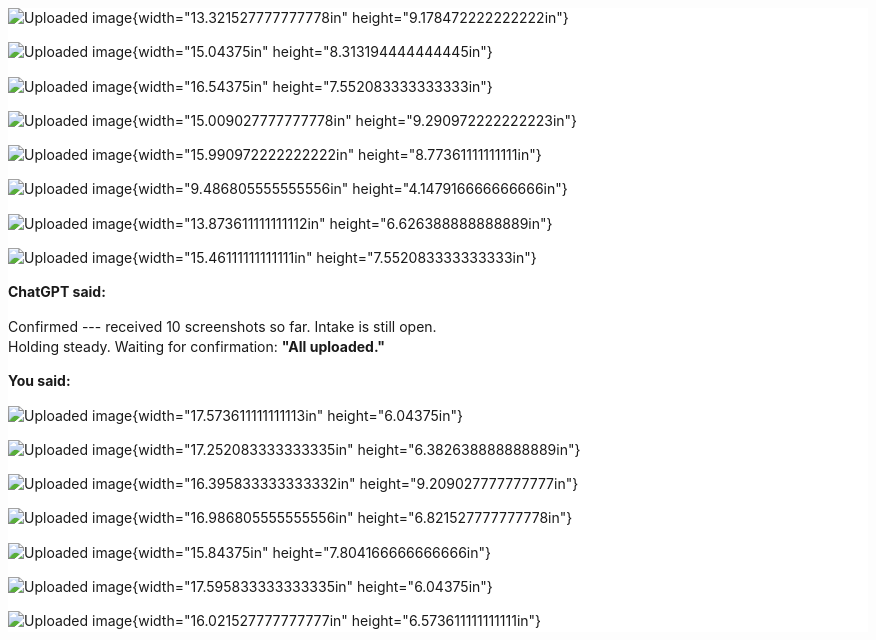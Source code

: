 ![Uploaded image](media/image3.png){width="13.321527777777778in"
height="9.178472222222222in"}

![Uploaded image](media/image4.png){width="15.04375in"
height="8.313194444444445in"}

![Uploaded image](media/image5.png){width="16.54375in"
height="7.552083333333333in"}

![Uploaded image](media/image6.png){width="15.009027777777778in"
height="9.290972222222223in"}

![Uploaded image](media/image7.png){width="15.990972222222222in"
height="8.77361111111111in"}

![Uploaded image](media/image8.png){width="9.486805555555556in"
height="4.147916666666666in"}

![Uploaded image](media/image9.png){width="13.873611111111112in"
height="6.626388888888889in"}

![Uploaded image](media/image10.png){width="15.46111111111111in"
height="7.552083333333333in"}

**ChatGPT said:**

Confirmed --- received 10 screenshots so far. Intake is still open.\
Holding steady. Waiting for confirmation: **"All uploaded."**

**You said:**

![Uploaded image](media/image11.png){width="17.573611111111113in"
height="6.04375in"}

![Uploaded image](media/image12.png){width="17.252083333333335in"
height="6.382638888888889in"}

![Uploaded image](media/image13.png){width="16.395833333333332in"
height="9.209027777777777in"}

![Uploaded image](media/image14.png){width="16.986805555555556in"
height="6.821527777777778in"}

![Uploaded image](media/image15.png){width="15.84375in"
height="7.804166666666666in"}

![Uploaded image](media/image16.png){width="17.595833333333335in"
height="6.04375in"}

![Uploaded image](media/image17.png){width="16.021527777777777in"
height="6.573611111111111in"}
